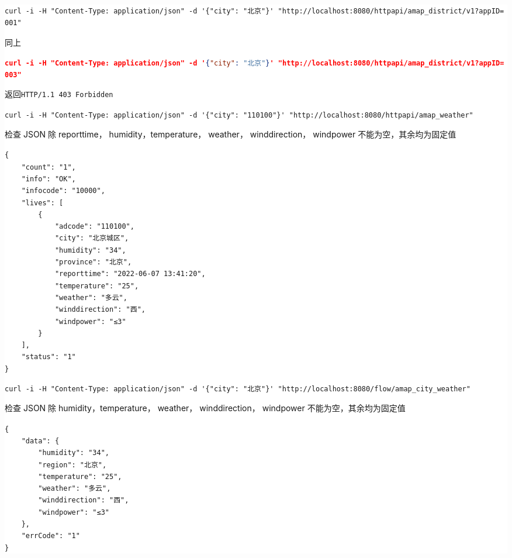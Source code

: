 ```
curl -i -H "Content-Type: application/json" -d '{"city": "北京"}' "http://localhost:8080/httpapi/amap_district/v1?appID=001"
```

同上

```json
curl -i -H "Content-Type: application/json" -d '{"city": "北京"}' "http://localhost:8080/httpapi/amap_district/v1?appID=003"
```

返回`HTTP/1.1 403 Forbidden`

```
curl -i -H "Content-Type: application/json" -d '{"city": "110100"}' "http://localhost:8080/httpapi/amap_weather"
```

检查 JSON 除 reporttime， humidity，temperature， weather， winddirection， windpower 不能为空，其余均为固定值

```
{
    "count": "1",
    "info": "OK",
    "infocode": "10000",
    "lives": [
        {
            "adcode": "110100",
            "city": "北京城区",
            "humidity": "34",
            "province": "北京",
            "reporttime": "2022-06-07 13:41:20",
            "temperature": "25",
            "weather": "多云",
            "winddirection": "西",
            "windpower": "≤3"
        }
    ],
    "status": "1"
}
```

```
curl -i -H "Content-Type: application/json" -d '{"city": "北京"}' "http://localhost:8080/flow/amap_city_weather"
```

检查 JSON 除 humidity，temperature， weather， winddirection， windpower 不能为空，其余均为固定值

```
{
    "data": {
        "humidity": "34",
        "region": "北京",
        "temperature": "25",
        "weather": "多云",
        "winddirection": "西",
        "windpower": "≤3"
    },
    "errCode": "1"
}
```
